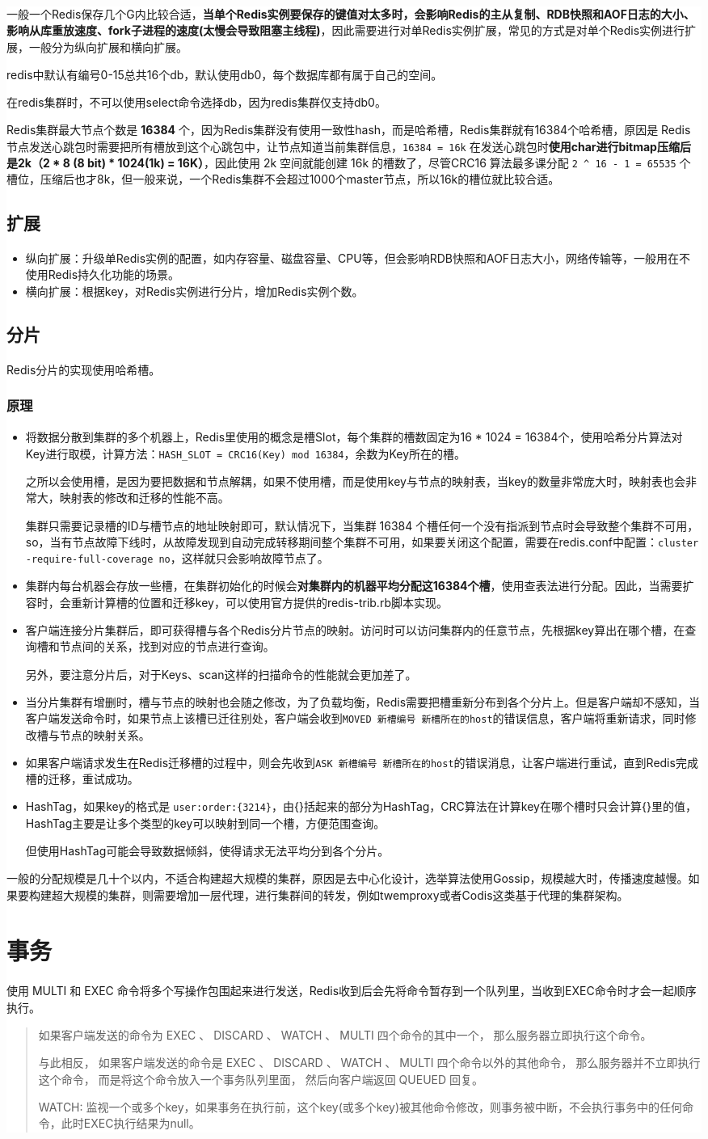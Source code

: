 一般一个Redis保存几个G内比较合适，**当单个Redis实例要保存的键值对太多时，会影响Redis的主从复制、RDB快照和AOF日志的大小、影响从库重放速度、fork子进程的速度(太慢会导致阻塞主线程)**，因此需要进行对单Redis实例扩展，常见的方式是对单个Redis实例进行扩展，一般分为纵向扩展和横向扩展。

redis中默认有编号0-15总共16个db，默认使用db0，每个数据库都有属于自己的空间。

在redis集群时，不可以使用select命令选择db，因为redis集群仅支持db0。

Redis集群最大节点个数是 **16384** 个，因为Redis集群没有使用一致性hash，而是哈希槽，Redis集群就有16384个哈希槽，原因是 Redis节点发送心跳包时需要把所有槽放到这个心跳包中，让节点知道当前集群信息，`16384 = 16k` 在发送心跳包时**使用char进行bitmap压缩后是2k（2 * 8 (8 bit) * 1024(1k) = 16K）**，因此使用 2k 空间就能创建 16k 的槽数了，尽管CRC16 算法最多课分配 `2 ^ 16 - 1 = 65535` 个槽位，压缩后也才8k，但一般来说，一个Redis集群不会超过1000个master节点，所以16k的槽位就比较合适。

## 扩展

* 纵向扩展：升级单Redis实例的配置，如内存容量、磁盘容量、CPU等，但会影响RDB快照和AOF日志大小，网络传输等，一般用在不使用Redis持久化功能的场景。
* 横向扩展：根据key，对Redis实例进行分片，增加Redis实例个数。

## 分片

Redis分片的实现使用哈希槽。

### 原理

* 将数据分散到集群的多个机器上，Redis里使用的概念是槽Slot，每个集群的槽数固定为16 * 1024 = 16384个，使用哈希分片算法对Key进行取模，计算方法：`HASH_SLOT = CRC16(Key) mod 16384`，余数为Key所在的槽。

  之所以会使用槽，是因为要把数据和节点解耦，如果不使用槽，而是使用key与节点的映射表，当key的数量非常庞大时，映射表也会非常大，映射表的修改和迁移的性能不高。

  集群只需要记录槽的ID与槽节点的地址映射即可，默认情况下，当集群 16384 个槽任何一个没有指派到节点时会导致整个集群不可用，so，当有节点故障下线时，从故障发现到自动完成转移期间整个集群不可用，如果要关闭这个配置，需要在redis.conf中配置：`cluster-require-full-coverage no`，这样就只会影响故障节点了。

* 集群内每台机器会存放一些槽，在集群初始化的时候会**对集群内的机器平均分配这16384个槽**，使用查表法进行分配。因此，当需要扩容时，会重新计算槽的位置和迁移key，可以使用官方提供的redis-trib.rb脚本实现。

* 客户端连接分片集群后，即可获得槽与各个Redis分片节点的映射。访问时可以访问集群内的任意节点，先根据key算出在哪个槽，在查询槽和节点间的关系，找到对应的节点进行查询。

  另外，要注意分片后，对于Keys、scan这样的扫描命令的性能就会更加差了。

* 当分片集群有增删时，槽与节点的映射也会随之修改，为了负载均衡，Redis需要把槽重新分布到各个分片上。但是客户端却不感知，当客户端发送命令时，如果节点上该槽已迁往别处，客户端会收到`MOVED 新槽编号 新槽所在的host`的错误信息，客户端将重新请求，同时修改槽与节点的映射关系。

* 如果客户端请求发生在Redis迁移槽的过程中，则会先收到`ASK 新槽编号 新槽所在的host`的错误消息，让客户端进行重试，直到Redis完成槽的迁移，重试成功。

* HashTag，如果key的格式是 `user:order:{3214}`，由{}括起来的部分为HashTag，CRC算法在计算key在哪个槽时只会计算{}里的值，HashTag主要是让多个类型的key可以映射到同一个槽，方便范围查询。

  但使用HashTag可能会导致数据倾斜，使得请求无法平均分到各个分片。

一般的分配规模是几十个以内，不适合构建超大规模的集群，原因是去中心化设计，选举算法使用Gossip，规模越大时，传播速度越慢。如果要构建超大规模的集群，则需要增加一层代理，进行集群间的转发，例如twemproxy或者Codis这类基于代理的集群架构。

# 事务

使用 MULTI 和 EXEC 命令将多个写操作包围起来进行发送，Redis收到后会先将命令暂存到一个队列里，当收到EXEC命令时才会一起顺序执行。

> 如果客户端发送的命令为 EXEC 、 DISCARD 、 WATCH 、 MULTI 四个命令的其中一个， 那么服务器立即执行这个命令。
>
> 与此相反， 如果客户端发送的命令是 EXEC 、 DISCARD 、 WATCH 、 MULTI 四个命令以外的其他命令， 那么服务器并不立即执行这个命令， 而是将这个命令放入一个事务队列里面， 然后向客户端返回 QUEUED 回复。
>
> WATCH: 监视一个或多个key，如果事务在执行前，这个key(或多个key)被其他命令修改，则事务被中断，不会执行事务中的任何命令，此时EXEC执行结果为null。
